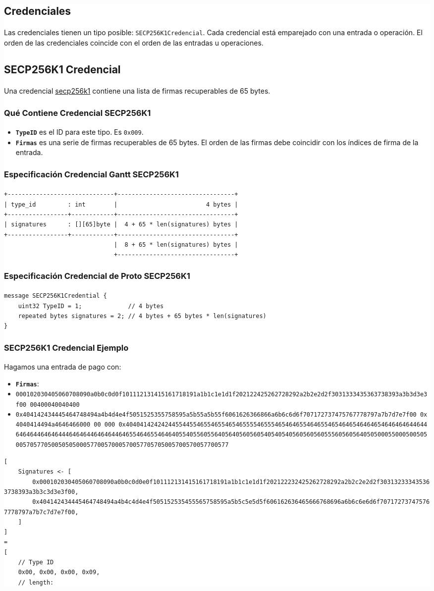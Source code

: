 ## Credenciales

Las credenciales tienen un tipo posible: `SECP256K1Credencial`. Cada credencial está emparejado con una entrada o operación. El orden de las credenciales coincide con el orden de las entradas u operaciones.

## SECP256K1 Credencial

Una credencial [secp256k1](cryptographic-primitives.md#secp-256-k1-addresses) contiene una lista de firmas recuperables de 65 bytes.

### **Qué Contiene Credencial SECP256K1**

* **`TypeID`** es el ID para este tipo. Es `0x009`.
* **`Firmas`** es una serie de firmas recuperables de 65 bytes. El orden de las firmas debe coincidir con los índices de firma de la entrada.

### **Especificación Credencial Gantt SECP256K1**

```text
+------------------------------+---------------------------------+
| type_id         : int        |                         4 bytes |
+-----------------+------------+---------------------------------+
| signatures      : [][65]byte |  4 + 65 * len(signatures) bytes |
+-----------------+------------+---------------------------------+
                               |  8 + 65 * len(signatures) bytes |
                               +---------------------------------+
```

### **Especificación Credencial de Proto SECP256K1**

```text
message SECP256K1Credential {
    uint32 TypeID = 1;             // 4 bytes
    repeated bytes signatures = 2; // 4 bytes + 65 bytes * len(signatures)
}
```

### **SECP256K1 Credencial Ejemplo**

Hagamos una entrada de pago con:

* **`Firmas`**:
* `000102030405060708090a0b0c0d0f101112131415161718191a1b1c1e1d1f202122425262728292a2b2e2d2f3031333435363738393a3b3d3e3f00 00400040040400`
* `0x404142434445464748494a4b4d4e4f5051525355758595a5b55a5b55f6061626366866a6b6c6d6f707172737475767778797a7b7d7e7f00 0x4040414494a4646466000 00 000 0x404041424242445544554655465546546555546555465464655464655465464654646465464646464464464646446464644464646446464644646554646554646405540556055640564056056054054054056056056055560560564050500055000500505005705770500505050005770057000570057705705005700570057700577`

```text
[
    Signatures <- [
        0x000102030405060708090a0b0c0d0e0f101112131415161718191a1b1c1e1d1f202122232425262728292a2b2c2e2d2f303132333435363738393a3b3c3d3e3f00,
        0x404142434445464748494a4b4c4d4e4f505152535455565758595a5b5c5e5d5f606162636465666768696a6b6c6e6d6f707172737475767778797a7b7c7d7e7f00,
    ]
]
=
[
    // Type ID
    0x00, 0x00, 0x00, 0x09,
    // length:
```